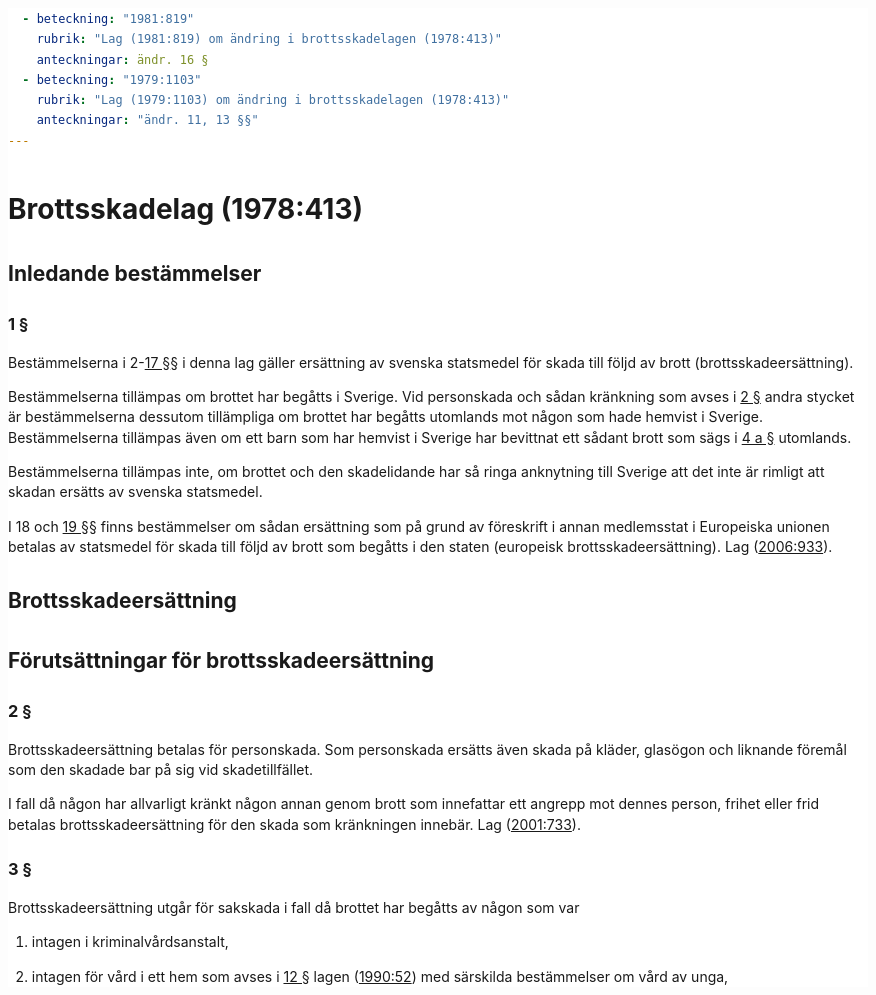 ```yaml
  - beteckning: "1981:819"
    rubrik: "Lag (1981:819) om ändring i brottsskadelagen (1978:413)"
    anteckningar: ändr. 16 §
  - beteckning: "1979:1103"
    rubrik: "Lag (1979:1103) om ändring i brottsskadelagen (1978:413)"
    anteckningar: "ändr. 11, 13 §§"
---
```


# Brottsskadelag (1978:413)

## Inledande bestämmelser

### 1 §

Bestämmelserna i 2-[17 §](#17)§ i denna lag gäller ersättning av svenska statsmedel för skada till följd av brott (brottsskadeersättning).

Bestämmelserna tillämpas om brottet har begåtts i Sverige. Vid personskada och sådan kränkning som avses i [2 §](#2) andra stycket är bestämmelserna dessutom tillämpliga om brottet har begåtts utomlands mot någon som hade hemvist i Sverige. Bestämmelserna tillämpas även om ett barn som har hemvist i Sverige har bevittnat ett sådant brott som sägs i [4 a §](#4a) utomlands.

Bestämmelserna tillämpas inte, om brottet och den skadelidande har så ringa anknytning till Sverige att det inte är rimligt att skadan ersätts av svenska statsmedel.

I 18 och [19 §](#19)§ finns bestämmelser om sådan ersättning som på grund av föreskrift i annan medlemsstat i Europeiska unionen betalas av statsmedel för skada till följd av brott som begåtts i den staten (europeisk brottsskadeersättning). Lag ([2006:933](https://selex.se/eli/sfs/2006/933)).

## Brottsskadeersättning

## Förutsättningar för brottsskadeersättning

### 2 §

Brottsskadeersättning betalas för personskada. Som personskada ersätts även skada på kläder, glasögon och liknande föremål som den skadade bar på sig vid skadetillfället.

I fall då någon har allvarligt kränkt någon annan genom brott som innefattar ett angrepp mot dennes person, frihet eller frid betalas brottsskadeersättning för den skada som kränkningen innebär. Lag ([2001:733](https://selex.se/eli/sfs/2001/733)).

### 3 §

Brottsskadeersättning utgår för sakskada i fall då brottet har begåtts av någon som var

1. intagen i kriminalvårdsanstalt,

2. intagen för vård i ett hem som avses i [12 §](#12) lagen ([1990:52](https://selex.se/eli/sfs/1990/52)) med särskilda bestämmelser om vård av unga,
